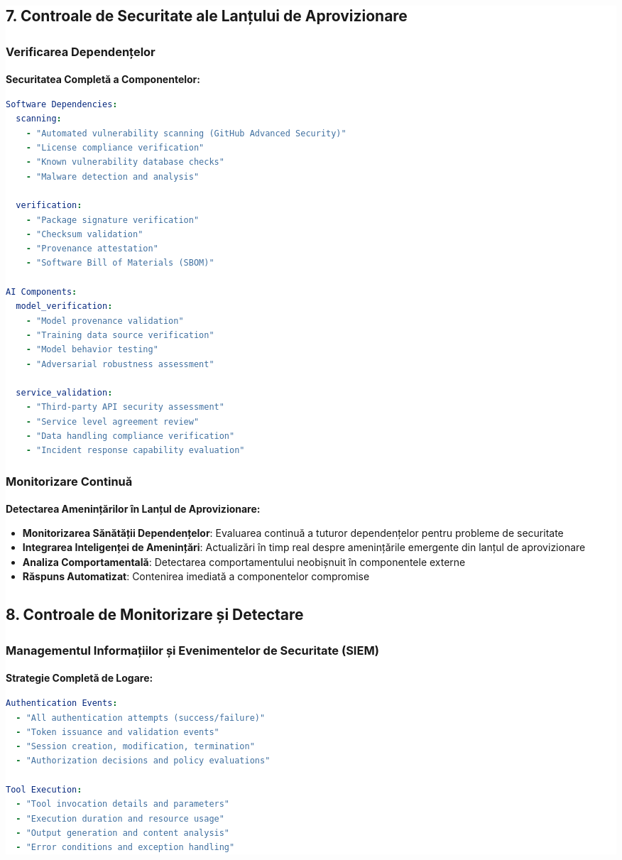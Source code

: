 ## 7. **Controale de Securitate ale Lanțului de Aprovizionare**

### **Verificarea Dependențelor**

**Securitatea Completă a Componentelor:**
```yaml
Software Dependencies:
  scanning: 
    - "Automated vulnerability scanning (GitHub Advanced Security)"
    - "License compliance verification"
    - "Known vulnerability database checks"
    - "Malware detection and analysis"
  
  verification:
    - "Package signature verification"
    - "Checksum validation"
    - "Provenance attestation"
    - "Software Bill of Materials (SBOM)"

AI Components:
  model_verification:
    - "Model provenance validation"
    - "Training data source verification" 
    - "Model behavior testing"
    - "Adversarial robustness assessment"
  
  service_validation:
    - "Third-party API security assessment"
    - "Service level agreement review"
    - "Data handling compliance verification"
    - "Incident response capability evaluation"
```

### **Monitorizare Continuă**

**Detectarea Amenințărilor în Lanțul de Aprovizionare:**
- **Monitorizarea Sănătății Dependențelor**: Evaluarea continuă a tuturor dependențelor pentru probleme de securitate  
- **Integrarea Inteligenței de Amenințări**: Actualizări în timp real despre amenințările emergente din lanțul de aprovizionare  
- **Analiza Comportamentală**: Detectarea comportamentului neobișnuit în componentele externe  
- **Răspuns Automatizat**: Contenirea imediată a componentelor compromise  

## 8. **Controale de Monitorizare și Detectare**

### **Managementul Informațiilor și Evenimentelor de Securitate (SIEM)**

**Strategie Completă de Logare:**
```yaml
Authentication Events:
  - "All authentication attempts (success/failure)"
  - "Token issuance and validation events"
  - "Session creation, modification, termination"
  - "Authorization decisions and policy evaluations"

Tool Execution:
  - "Tool invocation details and parameters"
  - "Execution duration and resource usage"
  - "Output generation and content analysis"
  - "Error conditions and exception handling"

```